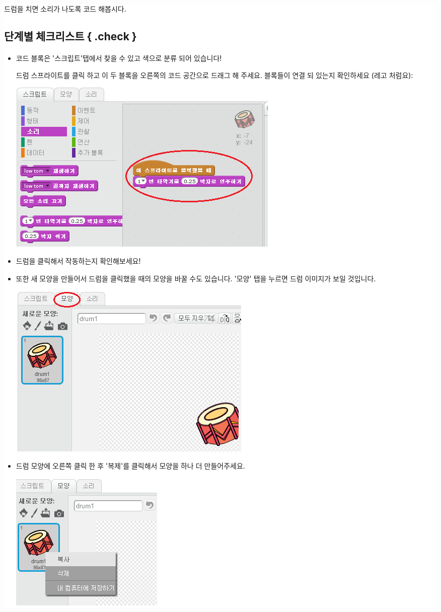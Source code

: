 드럼을 치면 소리가 나도록 코드 해봅시다.

## 단계별 체크리스트 { .check }

+ 코드 블록은 '스크립트'탭에서 찾을 수 있고 색으로 분류 되어 있습니다!

	드럼 스프라이트를 클릭 하고 이 두 블록을 오른쪽의 코드 공간으로 드래그 해 주세요. 블록들이 연결 되 있는지 확인하세요 (레고 처럼요):

	![screenshot](band-code.png)

+ 드럼을 클릭해서 작동하는지 확인해보세요!

+ 또한 새 모양을 만들어서 드럼을 클릭했을 때의 모양을 바꿀 수도 있습니다. '모양' 탭을 누르면 드럼 이미지가 보일 것입니다.

	![screenshot](band-drum-costume.png)

+ 드럼 모양에 오른쪽 클릭 한 후 '복제'를 클릭해서 모양을 하나 더 만들어주세요.

	![screenshot](band-drum-duplicate.png)
